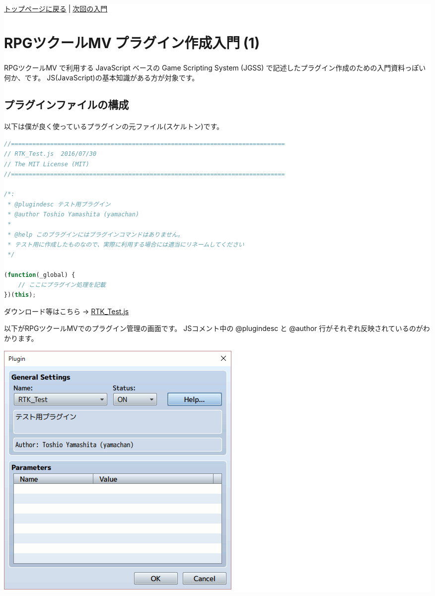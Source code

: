[トップページに戻る](../README.ja.md) | [次回の入門](plugin-dev-02.ja.md)

# RPGツクールMV プラグイン作成入門 (1)

RPGツクールMV で利用する JavaScript ベースの Game Scripting System (JGSS) で記述したプラグイン作成のための入門資料っぽい何か、です。 JS(JavaScript)の基本知識がある方が対象です。

## プラグインファイルの構成

以下は僕が良く使っているプラグインの元ファイル(スケルトン)です。

```js
//=============================================================================
// RTK_Test.js	2016/07/30
// The MIT License (MIT)
//=============================================================================

/*:
 * @plugindesc テスト用プラグイン
 * @author Toshio Yamashita (yamachan)
 *
 * @help このプラグインにはプラグインコマンドはありません。
 * テスト用に作成したものなので、実際に利用する場合には適当にリネームしてください
 */

(function(_global) {
  	// ここにプラグイン処理を記載
})(this);
```

ダウンロード等はこちら -> [RTK_Test.js](RTK_Test.js)

以下がRPGツクールMVでのプラグイン管理の画面です。 JSコメント中の @plugindesc と @author 行がそれぞれ反映されているのがわかります。

![Screen shot - plugin](i/plugin-dev-01.ja.png)
